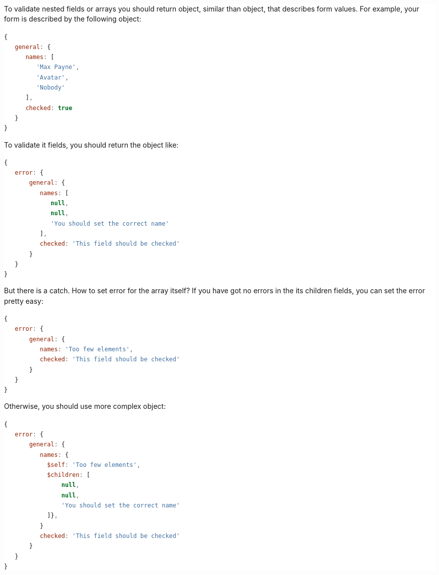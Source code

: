 To validate nested fields or arrays you should return object, similar than object, that describes form values.
For example,  your form is described by the following object:
```js
{
   general: {
      names: [
         'Max Payne',
         'Avatar',
         'Nobody'
      ],
      checked: true
   }
}
```

To validate it fields, you should return the object like:
```js
{
   error: {
	   general: {
		  names: [
			 null,
			 null,
			 'You should set the correct name'
		  ],
		  checked: 'This field should be checked'
	   }
   }
}
```

But there is a catch. How to set error for the array itself? If you have got no errors
in the its children fields, you can set the error pretty easy:
```js
{
   error: {
	   general: {
		  names: 'Too few elements',
		  checked: 'This field should be checked'
	   }
   }
}
```

Otherwise, you should use more complex object:
```js
{
   error: {
	   general: {
		  names: {
		  	$self: 'Too few elements',
		  	$children: [
				null,
				null,
				'You should set the correct name'
			]},
	      }
		  checked: 'This field should be checked'
	   }
   }
}
```
